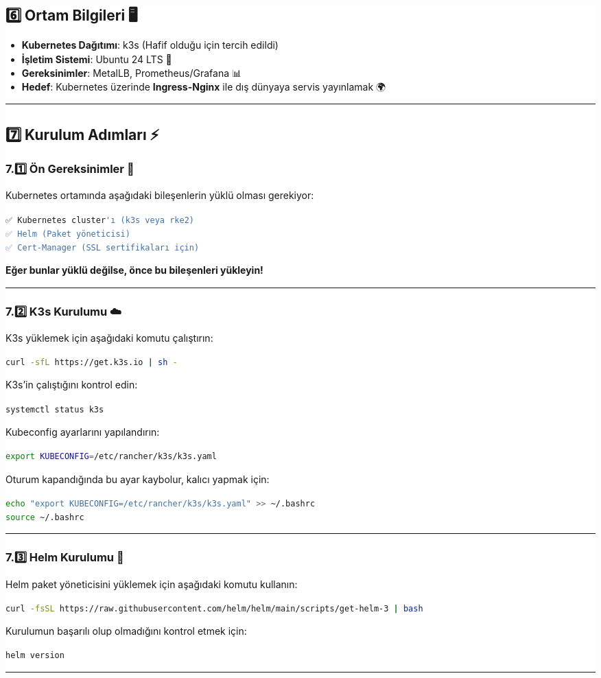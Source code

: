 
## 6️⃣ Ortam Bilgileri 🖥️
- **Kubernetes Dağıtımı**: k3s (Hafif olduğu için tercih edildi)
- **İşletim Sistemi**: Ubuntu 24 LTS 🐧
- **Gereksinimler**: MetalLB, Prometheus/Grafana 📊
- **Hedef**: Kubernetes üzerinde **Ingress-Nginx** ile dış dünyaya servis yayınlamak 🌍

---

## 7️⃣ Kurulum Adımları ⚡

### 7.1️⃣ Ön Gereksinimler 🔗
Kubernetes ortamında aşağıdaki bileşenlerin yüklü olması gerekiyor:
```bash
✅ Kubernetes cluster'ı (k3s veya rke2)
✅ Helm (Paket yöneticisi)
✅ Cert-Manager (SSL sertifikaları için)
```
**Eğer bunlar yüklü değilse, önce bu bileşenleri yükleyin!**

---

### 7.2️⃣ K3s Kurulumu ☁️
K3s yüklemek için aşağıdaki komutu çalıştırın:
```bash
curl -sfL https://get.k3s.io | sh -
```
K3s’in çalıştığını kontrol edin:
```bash
systemctl status k3s
```
Kubeconfig ayarlarını yapılandırın:
```bash
export KUBECONFIG=/etc/rancher/k3s/k3s.yaml
```
Oturum kapandığında bu ayar kaybolur, kalıcı yapmak için:
```bash
echo "export KUBECONFIG=/etc/rancher/k3s/k3s.yaml" >> ~/.bashrc
source ~/.bashrc
```

---

### 7.3️⃣ Helm Kurulumu 🎩
Helm paket yöneticisini yüklemek için aşağıdaki komutu kullanın:
```bash
curl -fsSL https://raw.githubusercontent.com/helm/helm/main/scripts/get-helm-3 | bash
```
Kurulumun başarılı olup olmadığını kontrol etmek için:
```bash
helm version
```

---